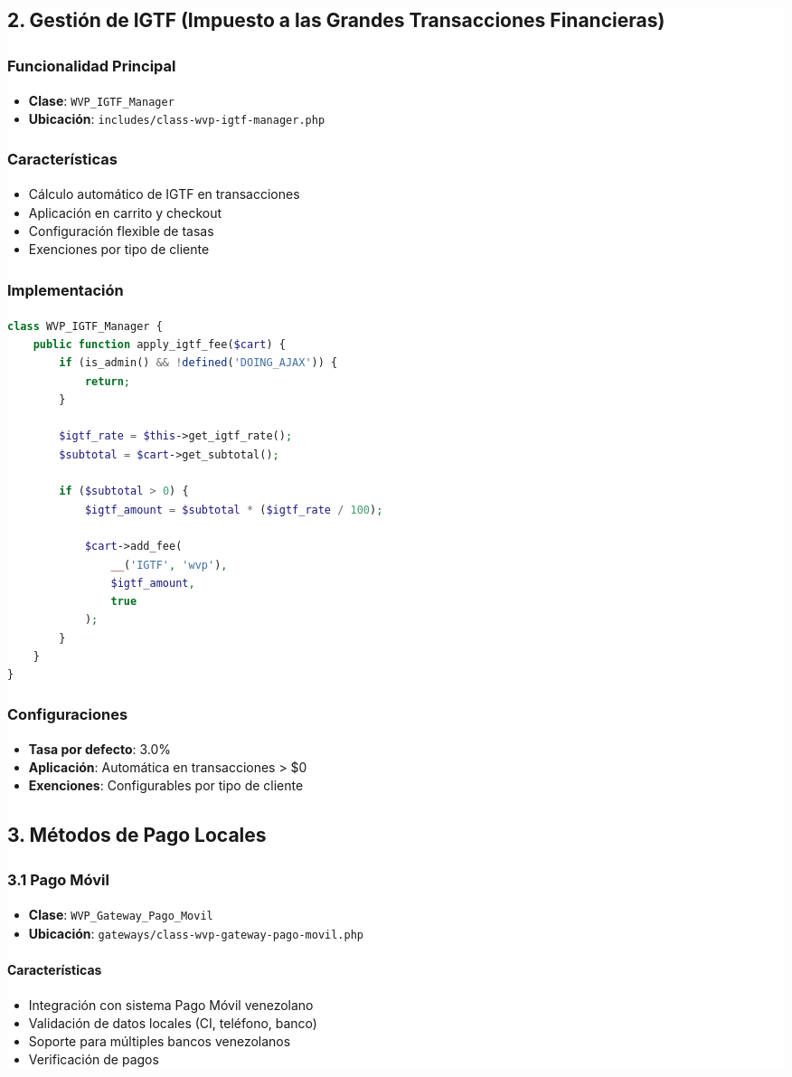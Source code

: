 ## 2. Gestión de IGTF (Impuesto a las Grandes Transacciones Financieras)

### Funcionalidad Principal
- **Clase**: `WVP_IGTF_Manager`
- **Ubicación**: `includes/class-wvp-igtf-manager.php`

### Características
- Cálculo automático de IGTF en transacciones
- Aplicación en carrito y checkout
- Configuración flexible de tasas
- Exenciones por tipo de cliente

### Implementación
```php
class WVP_IGTF_Manager {
    public function apply_igtf_fee($cart) {
        if (is_admin() && !defined('DOING_AJAX')) {
            return;
        }
        
        $igtf_rate = $this->get_igtf_rate();
        $subtotal = $cart->get_subtotal();
        
        if ($subtotal > 0) {
            $igtf_amount = $subtotal * ($igtf_rate / 100);
            
            $cart->add_fee(
                __('IGTF', 'wvp'),
                $igtf_amount,
                true
            );
        }
    }
}
```

### Configuraciones
- **Tasa por defecto**: 3.0%
- **Aplicación**: Automática en transacciones > $0
- **Exenciones**: Configurables por tipo de cliente

## 3. Métodos de Pago Locales

### 3.1 Pago Móvil
- **Clase**: `WVP_Gateway_Pago_Movil`
- **Ubicación**: `gateways/class-wvp-gateway-pago-movil.php`

#### Características
- Integración con sistema Pago Móvil venezolano
- Validación de datos locales (CI, teléfono, banco)
- Soporte para múltiples bancos venezolanos
- Verificación de pagos
